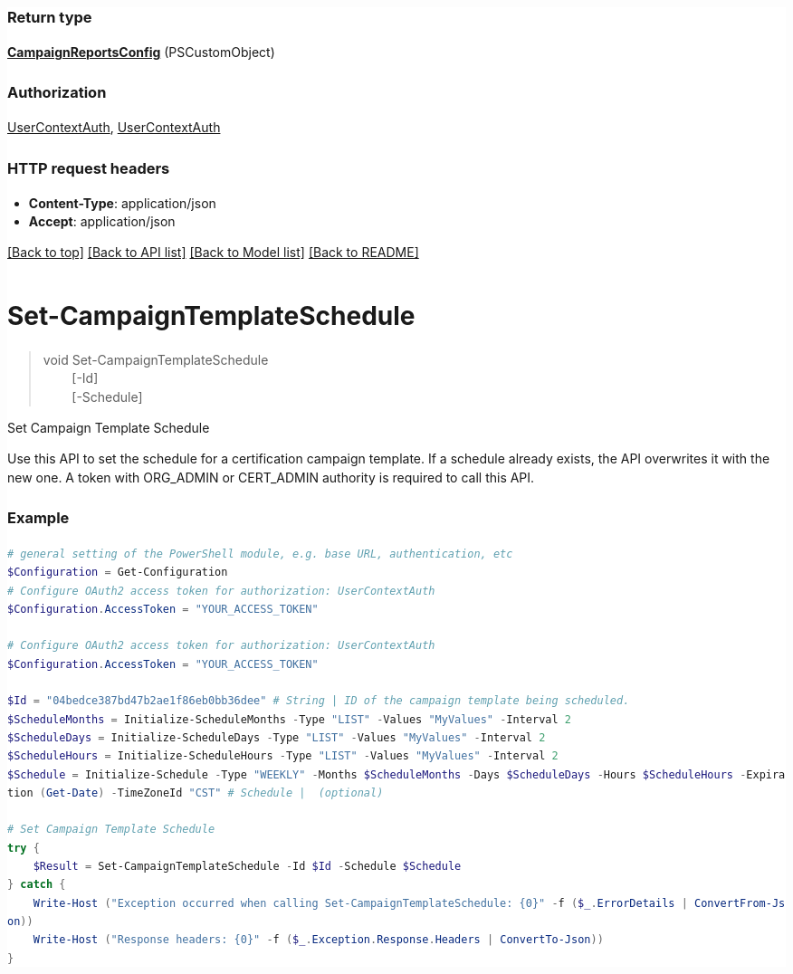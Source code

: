 ### Return type

[**CampaignReportsConfig**](CampaignReportsConfig.md) (PSCustomObject)

### Authorization

[UserContextAuth](../README.md#UserContextAuth), [UserContextAuth](../README.md#UserContextAuth)

### HTTP request headers

 - **Content-Type**: application/json
 - **Accept**: application/json

[[Back to top]](#) [[Back to API list]](../README.md#documentation-for-api-endpoints) [[Back to Model list]](../README.md#documentation-for-models) [[Back to README]](../README.md)

<a id="Set-CampaignTemplateSchedule"></a>
# **Set-CampaignTemplateSchedule**
> void Set-CampaignTemplateSchedule<br>
> &nbsp;&nbsp;&nbsp;&nbsp;&nbsp;&nbsp;&nbsp;&nbsp;[-Id] <String><br>
> &nbsp;&nbsp;&nbsp;&nbsp;&nbsp;&nbsp;&nbsp;&nbsp;[-Schedule] <PSCustomObject><br>

Set Campaign Template Schedule

Use this API to set the schedule for a certification campaign template. If a schedule already exists, the API overwrites it with the new one.  A token with ORG_ADMIN or CERT_ADMIN authority is required to call this API. 

### Example
```powershell
# general setting of the PowerShell module, e.g. base URL, authentication, etc
$Configuration = Get-Configuration
# Configure OAuth2 access token for authorization: UserContextAuth
$Configuration.AccessToken = "YOUR_ACCESS_TOKEN"

# Configure OAuth2 access token for authorization: UserContextAuth
$Configuration.AccessToken = "YOUR_ACCESS_TOKEN"

$Id = "04bedce387bd47b2ae1f86eb0bb36dee" # String | ID of the campaign template being scheduled.
$ScheduleMonths = Initialize-ScheduleMonths -Type "LIST" -Values "MyValues" -Interval 2
$ScheduleDays = Initialize-ScheduleDays -Type "LIST" -Values "MyValues" -Interval 2
$ScheduleHours = Initialize-ScheduleHours -Type "LIST" -Values "MyValues" -Interval 2
$Schedule = Initialize-Schedule -Type "WEEKLY" -Months $ScheduleMonths -Days $ScheduleDays -Hours $ScheduleHours -Expiration (Get-Date) -TimeZoneId "CST" # Schedule |  (optional)

# Set Campaign Template Schedule
try {
    $Result = Set-CampaignTemplateSchedule -Id $Id -Schedule $Schedule
} catch {
    Write-Host ("Exception occurred when calling Set-CampaignTemplateSchedule: {0}" -f ($_.ErrorDetails | ConvertFrom-Json))
    Write-Host ("Response headers: {0}" -f ($_.Exception.Response.Headers | ConvertTo-Json))
}
```
